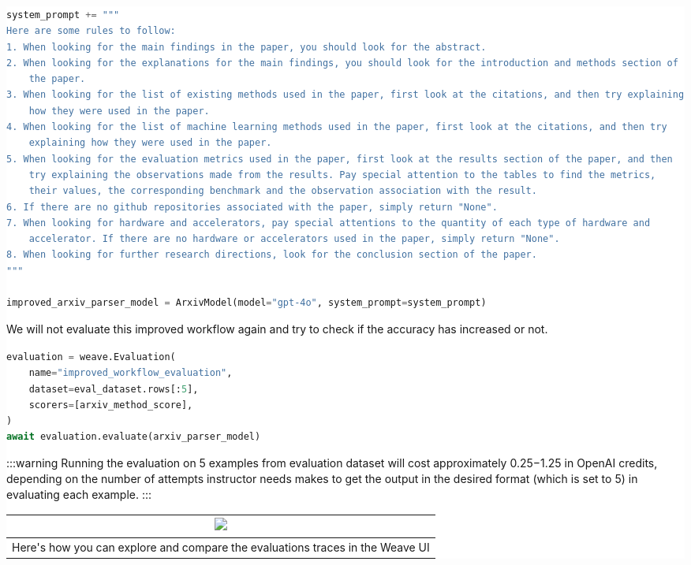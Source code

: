 ```python
system_prompt += """
Here are some rules to follow:
1. When looking for the main findings in the paper, you should look for the abstract.
2. When looking for the explanations for the main findings, you should look for the introduction and methods section of
    the paper.
3. When looking for the list of existing methods used in the paper, first look at the citations, and then try explaining
    how they were used in the paper.
4. When looking for the list of machine learning methods used in the paper, first look at the citations, and then try
    explaining how they were used in the paper.
5. When looking for the evaluation metrics used in the paper, first look at the results section of the paper, and then
    try explaining the observations made from the results. Pay special attention to the tables to find the metrics,
    their values, the corresponding benchmark and the observation association with the result.
6. If there are no github repositories associated with the paper, simply return "None".
7. When looking for hardware and accelerators, pay special attentions to the quantity of each type of hardware and
    accelerator. If there are no hardware or accelerators used in the paper, simply return "None".
8. When looking for further research directions, look for the conclusion section of the paper.
"""

improved_arxiv_parser_model = ArxivModel(model="gpt-4o", system_prompt=system_prompt)
```

We will not evaluate this improved workflow again and try to check if the accuracy has increased or not.


```python
evaluation = weave.Evaluation(
    name="improved_workflow_evaluation",
    dataset=eval_dataset.rows[:5],
    scorers=[arxiv_method_score],
)
await evaluation.evaluate(arxiv_parser_model)
```

:::warning
Running the evaluation on 5 examples from evaluation dataset will cost approximately $0.25-$1.25 in OpenAI credits, depending on the number of attempts instructor needs makes to get the output in the desired format (which is set to 5) in evaluating each example.
:::

| ![](../../../static/img/instructor_arxiv_paper_parser/arxiv_eval.gif) |
|---|
| Here's how you can explore and compare the evaluations traces in the Weave UI |
